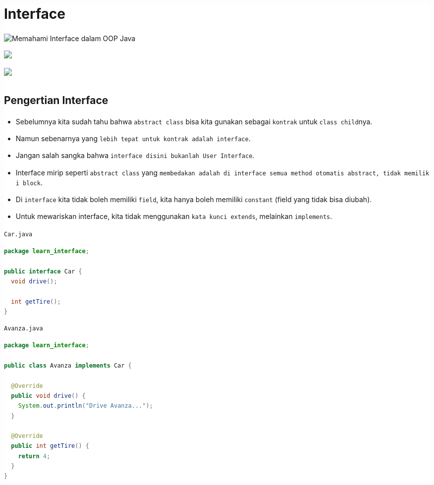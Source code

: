 # Interface

![Memahami Interface dalam OOP Java](https://www.petanikode.com/img/java/oop/interface/interface.png)

![](C:\Users\ficrihnp\AppData\Roaming\marktext\images\2023-10-30-11-12-51-image.png)

![](C:\Users\ficrihnp\AppData\Roaming\marktext\images\2023-10-30-11-13-10-image.png)

## Pengertian Interface

- Sebelumnya kita sudah tahu bahwa `abstract class` bisa kita gunakan sebagai `kontrak` untuk `class child`nya.

- Namun sebenarnya yang `lebih tepat untuk kontrak adalah interface`.

- Jangan salah sangka bahwa `interface disini bukanlah User Interface`.

- Interface mirip seperti `abstract class` yang `membedakan adalah di interface semua method otomatis abstract, tidak memiliki block`.

- Di `interface` kita tidak boleh memiliki `field`, kita hanya boleh memiliki `constant` (field yang tidak bisa diubah).

- Untuk mewariskan interface, kita tidak menggunakan `kata kunci extends`, melainkan `implements`.

`Car.java`

```java
package learn_interface;

public interface Car {
  void drive();

  int getTire();
}
```

`Avanza.java`

```java
package learn_interface;

public class Avanza implements Car {

  @Override
  public void drive() {
    System.out.println("Drive Avanza...");
  }

  @Override
  public int getTire() {
    return 4;
  }
}
```
